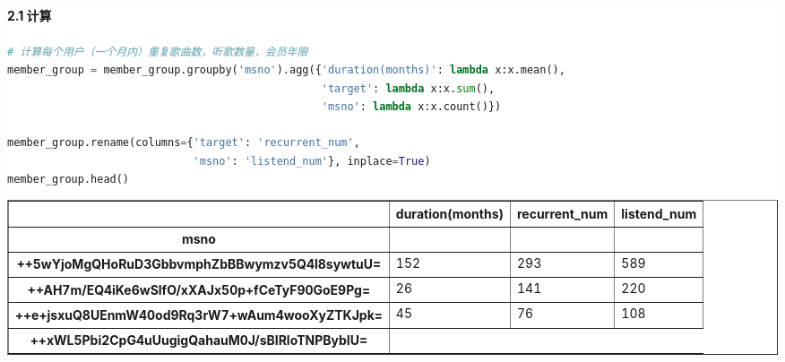 #### 2.1 计算


```python
# 计算每个用户（一个月内）重复歌曲数，听歌数量，会员年限
member_group = member_group.groupby('msno').agg({'duration(months)': lambda x:x.mean(),
                                                 'target': lambda x:x.sum(),
                                                 'msno': lambda x:x.count()})

member_group.rename(columns={'target': 'recurrent_num', 
                             'msno': 'listend_num'}, inplace=True)
member_group.head()
```




<div>
<style>
    .dataframe thead tr:only-child th {
        text-align: right;
    }

    .dataframe thead th {
        text-align: left;
    }

    .dataframe tbody tr th {
        vertical-align: top;
    }
</style>
<table border="1" class="dataframe">
  <thead>
    <tr style="text-align: right;">
      <th></th>
      <th>duration(months)</th>
      <th>recurrent_num</th>
      <th>listend_num</th>
    </tr>
    <tr>
      <th>msno</th>
      <th></th>
      <th></th>
      <th></th>
    </tr>
  </thead>
  <tbody>
    <tr>
      <th>++5wYjoMgQHoRuD3GbbvmphZbBBwymzv5Q4l8sywtuU=</th>
      <td>152</td>
      <td>293</td>
      <td>589</td>
    </tr>
    <tr>
      <th>++AH7m/EQ4iKe6wSlfO/xXAJx50p+fCeTyF90GoE9Pg=</th>
      <td>26</td>
      <td>141</td>
      <td>220</td>
    </tr>
    <tr>
      <th>++e+jsxuQ8UEnmW40od9Rq3rW7+wAum4wooXyZTKJpk=</th>
      <td>45</td>
      <td>76</td>
      <td>108</td>
    </tr>
    <tr>
      <th>++xWL5Pbi2CpG4uUugigQahauM0J/sBIRloTNPBybIU=</th>